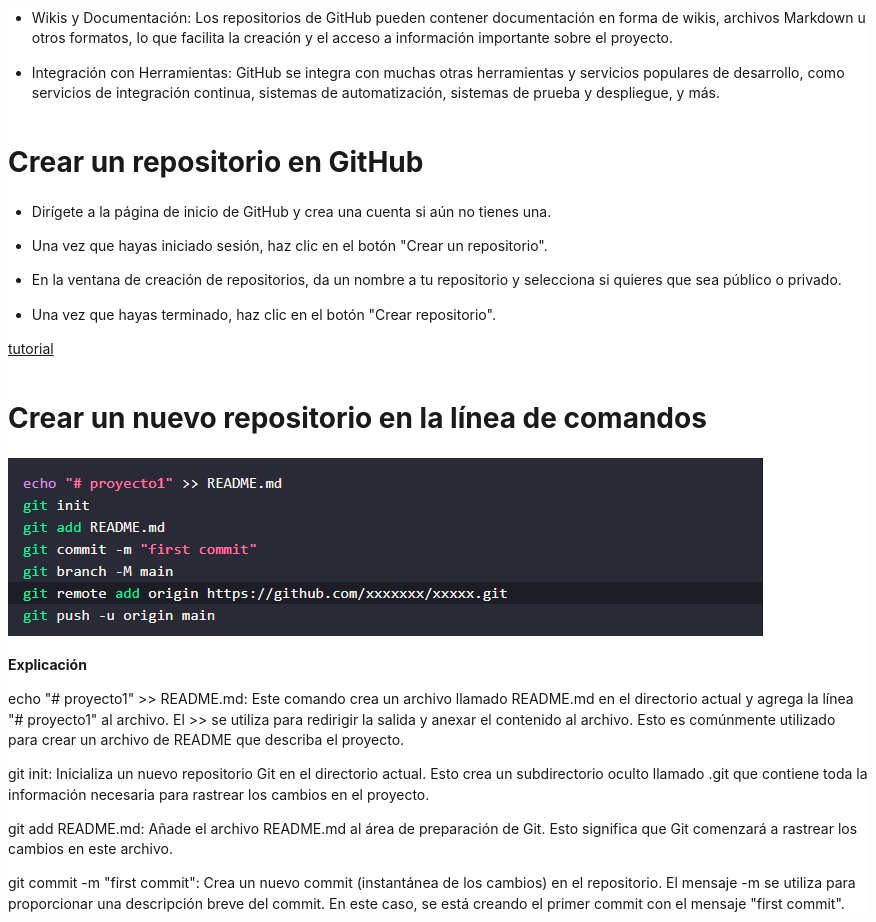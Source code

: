 - Wikis y Documentación: Los repositorios de GitHub pueden contener documentación en forma de wikis, archivos Markdown u otros formatos, lo que facilita la creación y el acceso a información importante sobre el proyecto.

- Integración con Herramientas: GitHub se integra con muchas otras herramientas y servicios populares de desarrollo, como servicios de integración continua, sistemas de automatización, sistemas de prueba y despliegue, y más.

# **Crear un repositorio en GitHub**

- Dirígete a la página de inicio de GitHub y crea una cuenta si aún no tienes una.

- Una vez que hayas iniciado sesión, haz clic en el botón "Crear un repositorio".

- En la ventana de creación de repositorios, da un nombre a tu repositorio y selecciona si quieres que sea público o privado.

- Una vez que hayas terminado, haz clic en el botón "Crear repositorio".

[tutorial](https://firebasestorage.googleapis.com/v0/b/cesde-7fe22.appspot.com/o/NTPS4-1.gif?alt=media&token=ff3182ea-b684-4dfd-bc05-290cada54c9c)

# **Crear un nuevo repositorio en la línea de comandos**

![img19ses7](image-61.png)


**Explicación**

echo "# proyecto1" >> README.md: Este comando crea un archivo llamado README.md en el directorio actual y agrega la línea "# proyecto1" al archivo. El >> se utiliza para redirigir la salida y anexar el contenido al archivo. Esto es comúnmente utilizado para crear un archivo de README que describa el proyecto.

git init: Inicializa un nuevo repositorio Git en el directorio actual. Esto crea un subdirectorio oculto llamado .git que contiene toda la información necesaria para rastrear los cambios en el proyecto.

git add README.md: Añade el archivo README.md al área de preparación de Git. Esto significa que Git comenzará a rastrear los cambios en este archivo.

git commit -m "first commit": Crea un nuevo commit (instantánea de los cambios) en el repositorio. El mensaje -m se utiliza para proporcionar una descripción breve del commit. En este caso, se está creando el primer commit con el mensaje "first commit".
